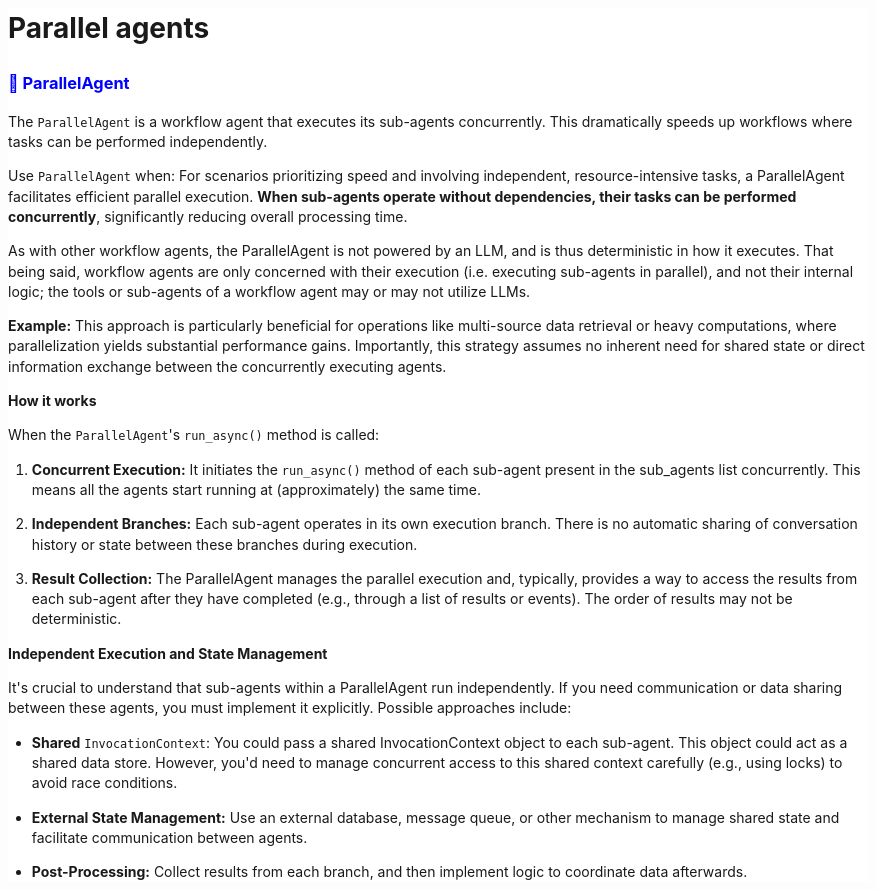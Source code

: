 # Parallel agents

<h3 style="color:blue;">📌 ParallelAgent</h3>

The ```ParallelAgent``` is a workflow agent that executes its sub-agents concurrently. This dramatically speeds up workflows where tasks can be performed independently.

Use ```ParallelAgent``` when: For scenarios prioritizing speed and involving independent, resource-intensive tasks, a ParallelAgent facilitates efficient parallel execution. **When sub-agents operate without dependencies, their tasks can be performed concurrently**, significantly reducing overall processing time.

As with other workflow agents, the ParallelAgent is not powered by an LLM, and is thus deterministic in how it executes. That being said, workflow agents are only concerned with their execution (i.e. executing sub-agents in parallel), and not their internal logic; the tools or sub-agents of a workflow agent may or may not utilize LLMs.

**Example:**
This approach is particularly beneficial for operations like multi-source data retrieval or heavy computations, where parallelization yields substantial performance gains. Importantly, this strategy assumes no inherent need for shared state or direct information exchange between the concurrently executing agents.

**How it works**

When the ```ParallelAgent```'s ```run_async()``` method is called:

1. **Concurrent Execution:** It initiates the ```run_async()``` method of each sub-agent present in the sub_agents list concurrently. This means all the agents start running at (approximately) the same time.

2. **Independent Branches:** Each sub-agent operates in its own execution branch. There is no automatic sharing of conversation history or state between these branches during execution.

3. **Result Collection:** The ParallelAgent manages the parallel execution and, typically, provides a way to access the results from each sub-agent after they have completed (e.g., through a list of results or events). The order of results may not be deterministic.


**Independent Execution and State Management**

It's crucial to understand that sub-agents within a ParallelAgent run independently. If you need communication or data sharing between these agents, you must implement it explicitly. Possible approaches include:

- **Shared** ```InvocationContext```: You could pass a shared InvocationContext object to each sub-agent. This object could act as a shared data store. However, you'd need to manage concurrent access to this shared context carefully (e.g., using locks) to avoid race conditions.

- **External State Management:** Use an external database, message queue, or other mechanism to manage shared state and facilitate communication between agents.

- **Post-Processing:** Collect results from each branch, and then implement logic to coordinate data afterwards.

